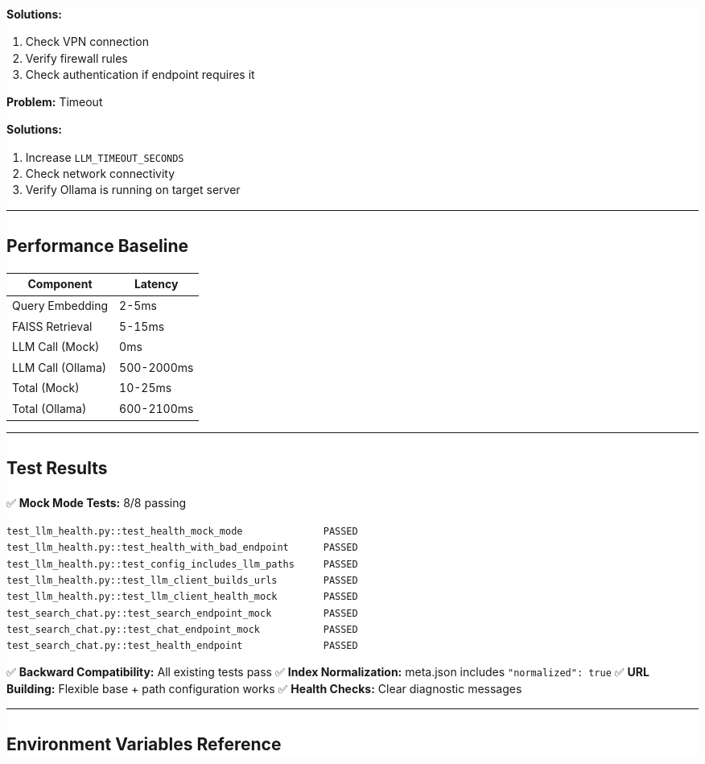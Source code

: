 **Solutions:**
1. Check VPN connection
2. Verify firewall rules
3. Check authentication if endpoint requires it

**Problem:** Timeout

**Solutions:**
1. Increase `LLM_TIMEOUT_SECONDS`
2. Check network connectivity
3. Verify Ollama is running on target server

---

## Performance Baseline

| Component | Latency |
|-----------|---------|
| Query Embedding | 2-5ms |
| FAISS Retrieval | 5-15ms |
| LLM Call (Mock) | 0ms |
| LLM Call (Ollama) | 500-2000ms |
| Total (Mock) | 10-25ms |
| Total (Ollama) | 600-2100ms |

---

## Test Results

✅ **Mock Mode Tests:** 8/8 passing
```
test_llm_health.py::test_health_mock_mode              PASSED
test_llm_health.py::test_health_with_bad_endpoint      PASSED
test_llm_health.py::test_config_includes_llm_paths     PASSED
test_llm_health.py::test_llm_client_builds_urls        PASSED
test_llm_health.py::test_llm_client_health_mock        PASSED
test_search_chat.py::test_search_endpoint_mock         PASSED
test_search_chat.py::test_chat_endpoint_mock           PASSED
test_search_chat.py::test_health_endpoint              PASSED
```

✅ **Backward Compatibility:** All existing tests pass
✅ **Index Normalization:** meta.json includes `"normalized": true`
✅ **URL Building:** Flexible base + path configuration works
✅ **Health Checks:** Clear diagnostic messages

---

## Environment Variables Reference
